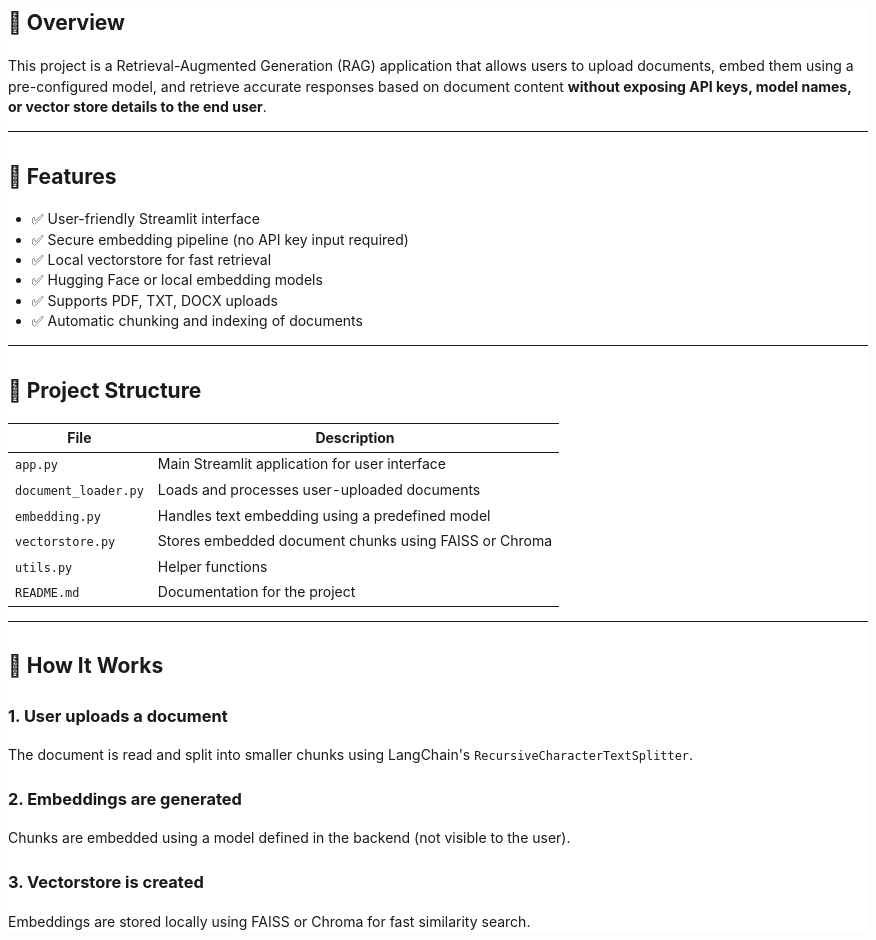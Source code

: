 ## 📌 Overview

This project is a Retrieval-Augmented Generation (RAG) application that allows users to upload documents, embed them using a pre-configured model, and retrieve accurate responses based on document content **without exposing API keys, model names, or vector store details to the end user**.

---

## 🚀 Features

* ✅ User-friendly Streamlit interface
* ✅ Secure embedding pipeline (no API key input required)
* ✅ Local vectorstore for fast retrieval
* ✅ Hugging Face or local embedding models
* ✅ Supports PDF, TXT, DOCX uploads
* ✅ Automatic chunking and indexing of documents

---

## 📂 Project Structure

| File                 | Description                                           |
| -------------------- | ----------------------------------------------------- |
| `app.py`             | Main Streamlit application for user interface         |
| `document_loader.py` | Loads and processes user-uploaded documents           |
| `embedding.py`       | Handles text embedding using a predefined model       |
| `vectorstore.py`     | Stores embedded document chunks using FAISS or Chroma |
| `utils.py`           | Helper functions                                      |
| `README.md`          | Documentation for the project                         |

---

## 🔧 How It Works

### 1. **User uploads a document**

The document is read and split into smaller chunks using LangChain's `RecursiveCharacterTextSplitter`.

### 2. **Embeddings are generated**

Chunks are embedded using a model defined in the backend (not visible to the user).

### 3. **Vectorstore is created**

Embeddings are stored locally using FAISS or Chroma for fast similarity search.
